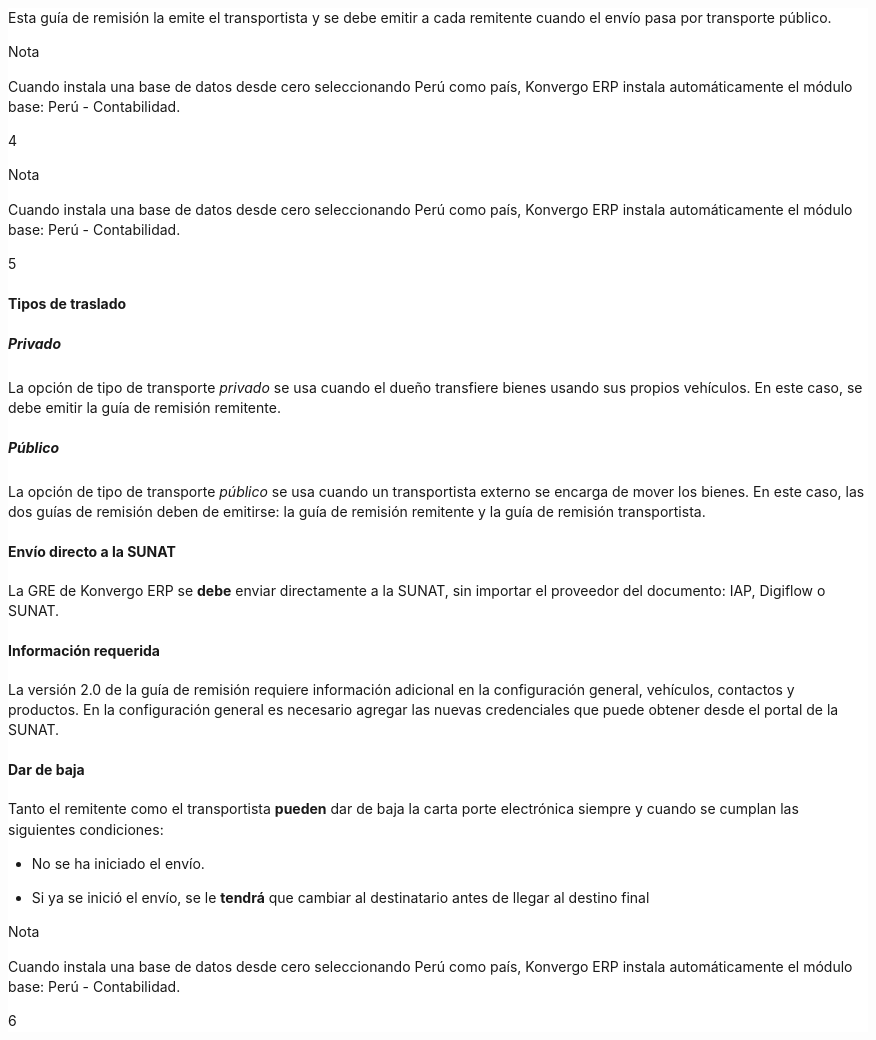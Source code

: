 Esta guía de remisión la emite el transportista y se debe emitir a cada
remitente cuando el envío pasa por transporte público.

<div class="alert alert-primary">
<p class="alert-title">
Nota</p><p>Cuando instala una base de datos desde cero seleccionando Perú como país, Konvergo ERP instala automáticamente el módulo base: Perú - Contabilidad.</p>
</div>4 <div class="alert alert-primary">
<p class="alert-title">
Nota</p><p>Cuando instala una base de datos desde cero seleccionando Perú como país, Konvergo ERP instala automáticamente el módulo base: Perú - Contabilidad.</p>
</div>5

#### Tipos de traslado

##### Privado

La opción de tipo de transporte _privado_ se usa cuando el dueño transfiere
bienes usando sus propios vehículos. En este caso, se debe emitir la guía de
remisión remitente.

##### Público

La opción de tipo de transporte _público_ se usa cuando un transportista
externo se encarga de mover los bienes. En este caso, las dos guías de
remisión deben de emitirse: la guía de remisión remitente y la guía de
remisión transportista.

#### Envío directo a la SUNAT

La GRE de Konvergo ERP se **debe** enviar directamente a la SUNAT, sin importar el
proveedor del documento: IAP, Digiflow o SUNAT.

#### Información requerida

La versión 2.0 de la guía de remisión requiere información adicional en la
configuración general, vehículos, contactos y productos. En la configuración
general es necesario agregar las nuevas credenciales que puede obtener desde
el portal de la SUNAT.

#### Dar de baja

Tanto el remitente como el transportista **pueden** dar de baja la carta porte
electrónica siempre y cuando se cumplan las siguientes condiciones:

  * No se ha iniciado el envío.

  * Si ya se inició el envío, se le **tendrá** que cambiar al destinatario antes de llegar al destino final

<div class="alert alert-primary">
<p class="alert-title">
Nota</p><p>Cuando instala una base de datos desde cero seleccionando Perú como país, Konvergo ERP instala automáticamente el módulo base: Perú - Contabilidad.</p>
</div>6
